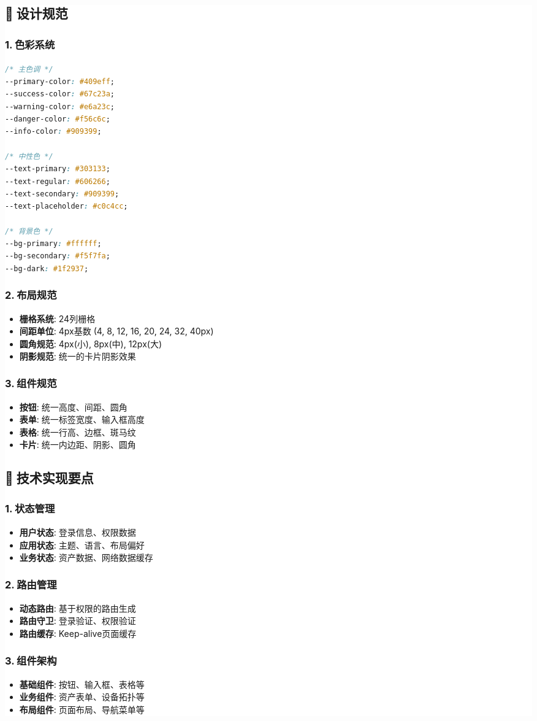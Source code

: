 ## 🎨 设计规范

### 1. 色彩系统
```css
/* 主色调 */
--primary-color: #409eff;
--success-color: #67c23a;
--warning-color: #e6a23c;
--danger-color: #f56c6c;
--info-color: #909399;

/* 中性色 */
--text-primary: #303133;
--text-regular: #606266;
--text-secondary: #909399;
--text-placeholder: #c0c4cc;

/* 背景色 */
--bg-primary: #ffffff;
--bg-secondary: #f5f7fa;
--bg-dark: #1f2937;
```

### 2. 布局规范
- **栅格系统**: 24列栅格
- **间距单位**: 4px基数 (4, 8, 12, 16, 20, 24, 32, 40px)
- **圆角规范**: 4px(小), 8px(中), 12px(大)
- **阴影规范**: 统一的卡片阴影效果

### 3. 组件规范
- **按钮**: 统一高度、间距、圆角
- **表单**: 统一标签宽度、输入框高度
- **表格**: 统一行高、边框、斑马纹
- **卡片**: 统一内边距、阴影、圆角

## 🔧 技术实现要点

### 1. 状态管理
- **用户状态**: 登录信息、权限数据
- **应用状态**: 主题、语言、布局偏好
- **业务状态**: 资产数据、网络数据缓存

### 2. 路由管理
- **动态路由**: 基于权限的路由生成
- **路由守卫**: 登录验证、权限验证
- **路由缓存**: Keep-alive页面缓存

### 3. 组件架构
- **基础组件**: 按钮、输入框、表格等
- **业务组件**: 资产表单、设备拓扑等
- **布局组件**: 页面布局、导航菜单等
